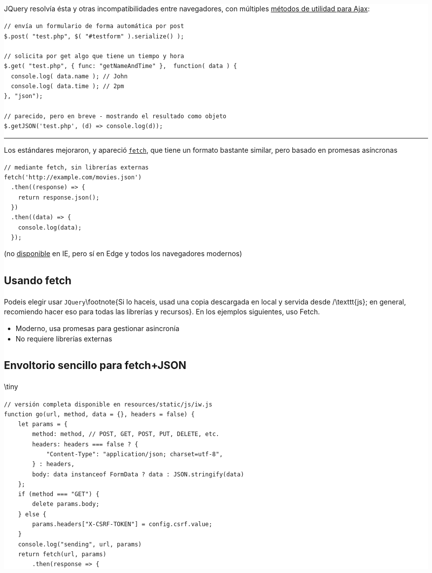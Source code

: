 
JQuery resolvía ésta y otras incompatibilidades entre navegadores, con múltiples [métodos de utilidad para Ajax](https://api.jquery.com/category/ajax/):

~~~{.javascript}
// envía un formulario de forma automática por post
$.post( "test.php", $( "#testform" ).serialize() );

// solicita por get algo que tiene un tiempo y hora
$.get( "test.php", { func: "getNameAndTime" },  function( data ) {
  console.log( data.name ); // John
  console.log( data.time ); // 2pm
}, "json");

// parecido, pero en breve - mostrando el resultado como objeto
$.getJSON('test.php', (d) => console.log(d));
~~~

---

Los estándares mejoraron, y apareció [`fetch`](https://developer.mozilla.org/en-US/docs/Web/API/Fetch_API/Using_Fetch), que tiene un formato bastante similar, pero basado en promesas asíncronas

~~~{.javascript}
// mediante fetch, sin librerías externas
fetch('http://example.com/movies.json')
  .then((response) => {
    return response.json();
  })
  .then((data) => {
    console.log(data);
  });
~~~

(no [disponible](https://caniuse.com/#feat=fetch) en IE, pero sí en Edge y todos los navegadores modernos)

## Usando fetch

Podeis elegir usar `JQuery`\footnote{Si lo haceis, usad una copia descargada en local y servida desde /\texttt{js}; en general, recomiendo hacer eso para todas las librerías y recursos}. En los ejemplos siguientes, uso Fetch.

- Moderno, usa promesas para gestionar asincronía
- No requiere librerías externas

## Envoltorio sencillo para fetch+JSON

\tiny

~~~{.javascript}
// versión completa disponible en resources/static/js/iw.js
function go(url, method, data = {}, headers = false) {
    let params = {
        method: method, // POST, GET, POST, PUT, DELETE, etc.
        headers: headers === false ? {
            "Content-Type": "application/json; charset=utf-8",
        } : headers,
        body: data instanceof FormData ? data : JSON.stringify(data)
    };
    if (method === "GET") {
        delete params.body;
    } else {
        params.headers["X-CSRF-TOKEN"] = config.csrf.value;
    }
    console.log("sending", url, params)
    return fetch(url, params)
        .then(response => {
~~~